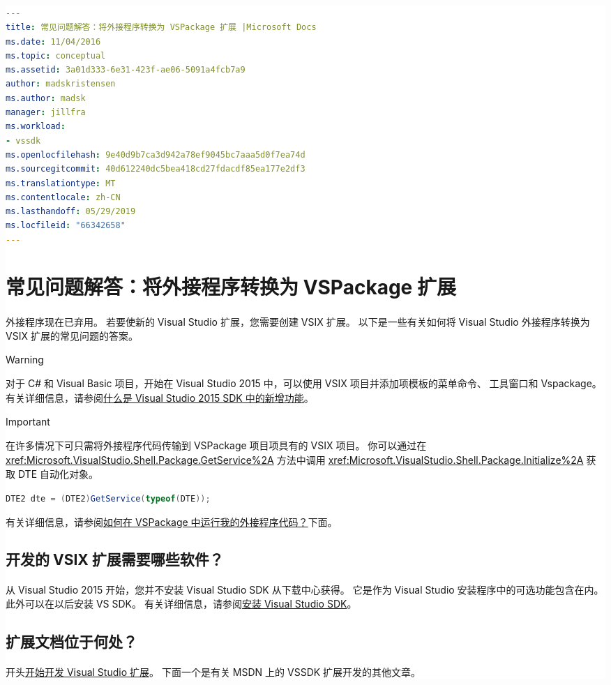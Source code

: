 ```yaml
---
title: 常见问题解答：将外接程序转换为 VSPackage 扩展 |Microsoft Docs
ms.date: 11/04/2016
ms.topic: conceptual
ms.assetid: 3a01d333-6e31-423f-ae06-5091a4fcb7a9
author: madskristensen
ms.author: madsk
manager: jillfra
ms.workload:
- vssdk
ms.openlocfilehash: 9e40d9b7ca3d942a78ef9045bc7aaa5d0f7ea74d
ms.sourcegitcommit: 40d612240dc5bea418cd27fdacdf85ea177e2df3
ms.translationtype: MT
ms.contentlocale: zh-CN
ms.lasthandoff: 05/29/2019
ms.locfileid: "66342658"
---
```

# <a name="faq-converting-add-ins-to-vspackage-extensions"></a>常见问题解答：将外接程序转换为 VSPackage 扩展
外接程序现在已弃用。 若要使新的 Visual Studio 扩展，您需要创建 VSIX 扩展。 以下是一些有关如何将 Visual Studio 外接程序转换为 VSIX 扩展的常见问题的答案。

> [!WARNING]
> 对于 C# 和 Visual Basic 项目，开始在 Visual Studio 2015 中，可以使用 VSIX 项目并添加项模板的菜单命令、 工具窗口和 Vspackage。 有关详细信息，请参阅[什么是 Visual Studio 2015 SDK 中的新增功能](../extensibility/what-s-new-in-the-visual-studio-2015-sdk.md)。

> [!IMPORTANT]
> 在许多情况下可只需将外接程序代码传输到 VSPackage 项目项具有的 VSIX 项目。 你可以通过在 <xref:Microsoft.VisualStudio.Shell.Package.GetService%2A> 方法中调用 <xref:Microsoft.VisualStudio.Shell.Package.Initialize%2A> 获取 DTE 自动化对象。
>
> ```csharp
> DTE2 dte = (DTE2)GetService(typeof(DTE));
> ```
>
> 有关详细信息，请参阅[如何在 VSPackage 中运行我的外接程序代码？](../extensibility/faq-converting-add-ins-to-vspackage-extensions.md#BKMK_RunAddin)下面。

## <a name="what-software-do-i-need-to-develop-vsix-extensions"></a>开发的 VSIX 扩展需要哪些软件？
 从 Visual Studio 2015 开始，您并不安装 Visual Studio SDK 从下载中心获得。 它是作为 Visual Studio 安装程序中的可选功能包含在内。 此外可以在以后安装 VS SDK。 有关详细信息，请参阅[安装 Visual Studio SDK](../extensibility/installing-the-visual-studio-sdk.md)。

## <a name="wheres-the-extension-documentation"></a>扩展文档位于何处？
 开头[开始开发 Visual Studio 扩展](../extensibility/starting-to-develop-visual-studio-extensions.md)。 下面一个是有关 MSDN 上的 VSSDK 扩展开发的其他文章。
